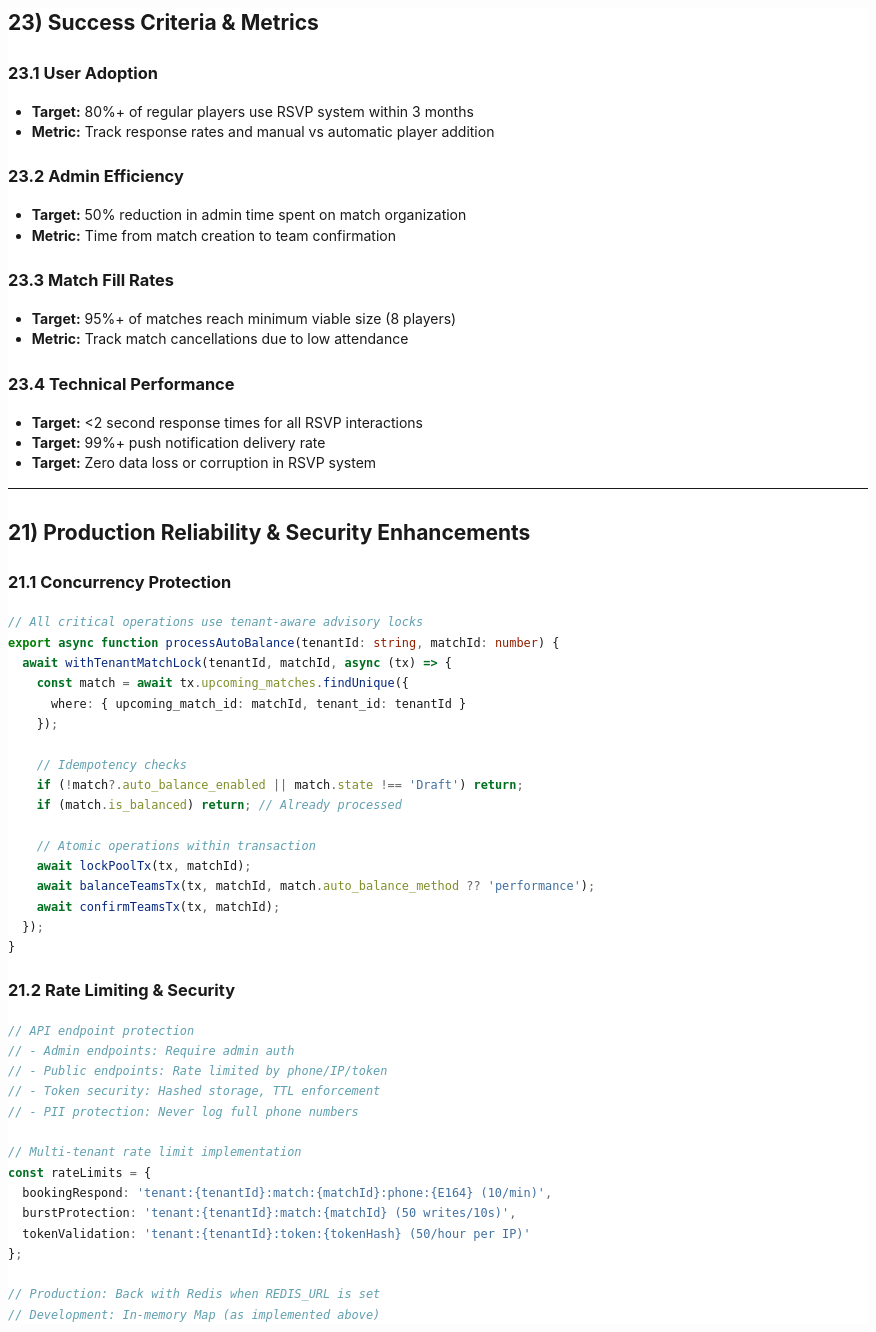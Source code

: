
## 23) Success Criteria & Metrics

### 23.1 User Adoption
- **Target:** 80%+ of regular players use RSVP system within 3 months
- **Metric:** Track response rates and manual vs automatic player addition

### 23.2 Admin Efficiency  
- **Target:** 50% reduction in admin time spent on match organization
- **Metric:** Time from match creation to team confirmation

### 23.3 Match Fill Rates
- **Target:** 95%+ of matches reach minimum viable size (8 players)
- **Metric:** Track match cancellations due to low attendance

### 23.4 Technical Performance
- **Target:** <2 second response times for all RSVP interactions
- **Target:** 99%+ push notification delivery rate
- **Target:** Zero data loss or corruption in RSVP system

---

## **21) Production Reliability & Security Enhancements**

### **21.1 Concurrency Protection**
```typescript
// All critical operations use tenant-aware advisory locks
export async function processAutoBalance(tenantId: string, matchId: number) {
  await withTenantMatchLock(tenantId, matchId, async (tx) => {
    const match = await tx.upcoming_matches.findUnique({ 
      where: { upcoming_match_id: matchId, tenant_id: tenantId }
    });
    
    // Idempotency checks
    if (!match?.auto_balance_enabled || match.state !== 'Draft') return;
    if (match.is_balanced) return; // Already processed
    
    // Atomic operations within transaction
    await lockPoolTx(tx, matchId);
    await balanceTeamsTx(tx, matchId, match.auto_balance_method ?? 'performance');
    await confirmTeamsTx(tx, matchId);
  });
}
```

### **21.2 Rate Limiting & Security**
```typescript
// API endpoint protection
// - Admin endpoints: Require admin auth
// - Public endpoints: Rate limited by phone/IP/token
// - Token security: Hashed storage, TTL enforcement
// - PII protection: Never log full phone numbers

// Multi-tenant rate limit implementation
const rateLimits = {
  bookingRespond: 'tenant:{tenantId}:match:{matchId}:phone:{E164} (10/min)',
  burstProtection: 'tenant:{tenantId}:match:{matchId} (50 writes/10s)',
  tokenValidation: 'tenant:{tenantId}:token:{tokenHash} (50/hour per IP)'
};

// Production: Back with Redis when REDIS_URL is set
// Development: In-memory Map (as implemented above)
```